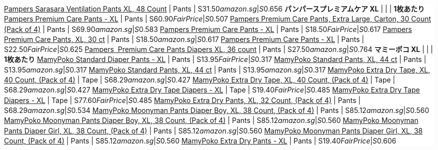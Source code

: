 [Pampers Sarasara Ventilation Pants XL, 48 Count](https://www.amazon.sg/Pampers-Sarasara-Ventilation-Pants-Count/dp/B0865H2416/ref=sr_1_49?dchild=1&keywords=diapers&m=ACT6OAM3OSC9S&qid=1599372786&refinements=p_6%3AACT6OAM3OSC9S%2Cp_89%3APampers&rnid=6966029051&sr=8-49) | Pants | S$31.50 amazon.sg | S$0.656
**パンパースプレミアムケア XL** |   |   | **1枚あたり**
[Pampers Premium Care Pants - XL](https://www.fairprice.com.sg/product/ctn-pampers-premium-care-pants-xl-4-x-30s-12705817) | Pants | S$60.90 FairPrice | S$0.507
[Pampers Premium Care Pants, Extra Large, Carton, 30 Count (Pack of 4)](https://www.amazon.sg/Pampers-Premium-Pants-Extra-Carton/dp/B08177CSQX/ref=sr_1_13?dchild=1&keywords=diapers&m=ACT6OAM3OSC9S&qid=1592445069&refinements=p_6%3AACT6OAM3OSC9S%2Cp_89%3APampers&rnid=6966029051&sr=8-13) | Pants | S$69.90 amazon.sg | S$0.583
[Pampers Premium Care Pants - XL](https://www.fairprice.com.sg/product/pampers-premium-care-pants-xl-30s-13088923) | Pants | S$18.50 FairPrice | S$0.617
[Pampers Premium Care Pants, XL, 30 ct](https://www.amazon.sg/Pampers-Premium-Care-Pants-Packaging/dp/B01FQMTZA2/ref=sr_1_1?dchild=1&keywords=diapers&m=ACT6OAM3OSC9S&qid=1592445069&refinements=p_6%3AACT6OAM3OSC9S%2Cp_89%3APampers&rnid=6966029051&sr=8-1) | Pants | S$18.50 amazon.sg | S$0.617
[Pampers Premium Care Pants - XL](https://www.fairprice.com.sg/product/pampers-premium-care-pants-xl-12-22kg-36-per-pack-13183270) | Pants | S$22.50 FairPrice | S$0.625
[Pampers  Premium Care Pants Diapers XL, 36 count](https://www.amazon.sg/Pampers-Premium-Pants-Diapers-count/dp/B084PH91BF/ref=sr_1_42?dchild=1&keywords=diapers&m=ACT6OAM3OSC9S&qid=1592445069&refinements=p_6%3AACT6OAM3OSC9S%2Cp_89%3APampers&rnid=6966029051&sr=8-42) | Pants | S$27.50 amazon.sg | S$0.764
**マミーポコ XL** |   |   | **1枚あたり**
[MamyPoko Standard Diaper Pants - XL](https://www.fairprice.com.sg/product/mamypoko-standard-pants-xl-40s-free-4s-13074629) | Pants | S$13.95 FairPrice | S$0.317
[MamyPoko Standard Pants, XL, 44 ct](https://www.amazon.sg/MamyPoko-Standard-Pants-XL-44/dp/B071H9NGP4/ref=sr_1_3?dchild=1&keywords=diapers&m=ACT6OAM3OSC9S&qid=1592445367&refinements=p_6%3AACT6OAM3OSC9S%2Cp_89%3AMamyPoko&rnid=6733559051&sr=8-3) | Pants | S$13.95 amazon.sg | S$0.317
[MamyPoko Standard Pants, XL, 44 ct](https://www.amazon.sg/MamyPoko-Standard-Pants-XL-44/dp/B071H9NGP4/ref=sr_1_36?dchild=1&keywords=moony&m=ACT6OAM3OSC9S&qid=1599372791&refinements=p_6%3AACT6OAM3OSC9S&rnid=6469115051&s=health&sr=1-36) | Pants | S$13.95 amazon.sg | S$0.317
[MamyPoko Extra Dry Tape, XL, 40 Count, (Pack of 4)](https://www.amazon.sg/MamyPoko-Extra-Tape-Count-Pack/dp/B085LKP5HG/ref=sr_1_62?dchild=1&keywords=diapers&m=ACT6OAM3OSC9S&qid=1599372789&refinements=p_6%3AACT6OAM3OSC9S%2Cp_89%3AMamyPoko&rnid=6733559051&sr=8-62) | Tape | S$68.29 amazon.sg | S$0.427
[MamyPoko Extra Dry Tape, XL, 40 Count, (Pack of 4)](https://www.amazon.sg/MamyPoko-Extra-Tape-Count-Pack/dp/B085LKP5HG/ref=sr_1_48?dchild=1&keywords=moony&m=ACT6OAM3OSC9S&qid=1599372791&refinements=p_6%3AACT6OAM3OSC9S&rnid=6469115051&s=health&sr=1-48) | Tape | S$68.29 amazon.sg | S$0.427
[MamyPoko Extra Dry Tape Diapers - XL](https://www.fairprice.com.sg/product/mamypoko-extra-dry-tape-diapers-xl-12-17kg-40-per-pack-13175929) | Tape | S$19.40 FairPrice | S$0.485
[MamyPoko Extra Dry Tape Diapers - XL](https://www.fairprice.com.sg/product/mamypoko-extra-dry-tape-diapers-xl-12-17kg-4-x-40-per-pack-ctn-12710133) | Tape | S$77.60 FairPrice | S$0.485
[MamyPoko Extra Dry Pants, XL, 32 Count, (Pack of 4)](https://www.amazon.sg/MamyPoko-Extra-Pants-Count-Pack/dp/B086S2QT89/ref=sr_1_50?dchild=1&keywords=diapers&m=ACT6OAM3OSC9S&qid=1599372789&refinements=p_6%3AACT6OAM3OSC9S%2Cp_89%3AMamyPoko&rnid=6733559051&sr=8-50) | Pants | S$68.29 amazon.sg | S$0.534
[MamyPoko Moonyman Pants Diaper Boy, XL, 38 Count, (Pack of 4)](https://www.amazon.sg/MamyPoko-Moonyman-Pants-Diaper-Count/dp/B087PQ13PW/ref=sr_1_11?dchild=1&keywords=diapers&m=ACT6OAM3OSC9S&qid=1592445367&refinements=p_6%3AACT6OAM3OSC9S%2Cp_89%3AMamyPoko&rnid=6733559051&sr=8-11) | Pants | S$85.12 amazon.sg | S$0.560
[MamyPoko Moonyman Pants Diaper Boy, XL, 38 Count, (Pack of 4)](https://www.amazon.sg/MamyPoko-Moonyman-Pants-Diaper-Count/dp/B087PQ13PW/ref=sr_1_16?dchild=1&keywords=moony&m=ACT6OAM3OSC9S&qid=1592447693&refinements=p_6%3AACT6OAM3OSC9S&rnid=6469115051&s=health&sr=1-16) | Pants | S$85.12 amazon.sg | S$0.560
[MamyPoko Moonyman Pants Diaper Girl, XL, 38 Count, (Pack of 4)](https://www.amazon.sg/MamyPoko-Moonyman-Pants-Diaper-Count/dp/B087PQGT4Z/ref=sr_1_59?dchild=1&keywords=diapers&m=ACT6OAM3OSC9S&qid=1599372789&refinements=p_6%3AACT6OAM3OSC9S%2Cp_89%3AMamyPoko&rnid=6733559051&sr=8-59) | Pants | S$85.12 amazon.sg | S$0.560
[MamyPoko Moonyman Pants Diaper Girl, XL, 38 Count, (Pack of 4)](https://www.amazon.sg/MamyPoko-Moonyman-Pants-Diaper-Count/dp/B087PQGT4Z/ref=sr_1_53?dchild=1&keywords=moony&m=ACT6OAM3OSC9S&qid=1599372794&refinements=p_6%3AACT6OAM3OSC9S&rnid=6469115051&s=health&sr=1-53) | Pants | S$85.12 amazon.sg | S$0.560
[MamyPoko Extra Dry Pants - XL](https://www.fairprice.com.sg/product/mamypoko-extra-dry-pants-xl-12-17kg-32-per-pack-13175927) | Pants | S$19.40 FairPrice | S$0.606